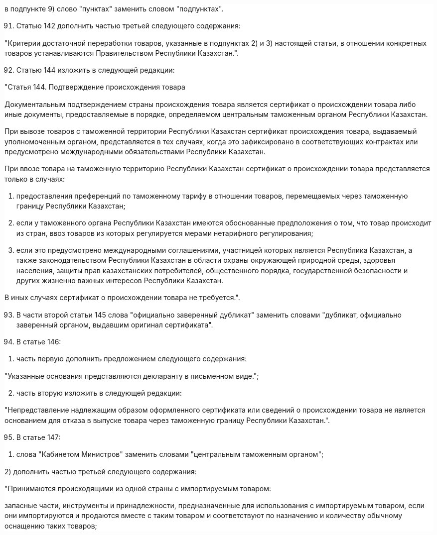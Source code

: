 в подпункте 9) слово "пунктах" заменить словом "подпунктах".

91. Статью 142 дополнить частью третьей следующего содержания:

"Критерии достаточной переработки товаров, указанные в подпунктах 2) и 3) настоящей статьи, в отношении конкретных товаров устанавливаются Правительством Республики Казахстан.".

92. Статью 144 изложить в следующей редакции:

"Статья 144. Подтверждение происхождения товара

Документальным подтверждением страны происхождения товара является сертификат о происхождении товара либо иные документы, предоставляемые в порядке, определяемом центральным таможенным органом Республики Казахстан.

При вывозе товаров с таможенной территории Республики Казахстан сертификат происхождения товара, выдаваемый уполномоченным органом, представляется в тех случаях, когда это зафиксировано в соответствующих контрактах или предусмотрено международными обязательствами Республики Казахстан.

При ввозе товара на таможенную территорию Республики Казахстан сертификат о происхождении товара представляется только в случаях:

1) предоставления преференций по таможенному тарифу в отношении товаров, перемещаемых через таможенную границу Республики Казахстан;

2) если у таможенного органа Республики Казахстан имеются обоснованные предположения о том, что товар происходит из стран, ввоз товаров из которых регулируется мерами нетарифного регулирования;

3) если это предусмотрено международными соглашениями, участницей которых является Республика Казахстан, а также законодательством Республики Казахстан в области охраны окружающей природной среды, здоровья населения, защиты прав казахстанских потребителей, общественного порядка, государственной безопасности и других жизненно важных интересов Республики Казахстан.

В иных случаях сертификат о происхождении товара не требуется.".

93. В части второй статьи 145 слова "официально заверенный дубликат" заменить словами "дубликат, официально заверенный органом, выдавшим оригинал сертификата".

94. В статье 146:

1) часть первую дополнить предложением следующего содержания:

"Указанные основания представляются декларанту в письменном виде.";

2) часть вторую изложить в следующей редакции:

"Непредставление надлежащим образом оформленного сертификата или сведений о происхождении товара не является основанием для отказа в выпуске товара через таможенную границу Республики Казахстан.".

95. В статье 147:

1) слова "Кабинетом Министров" заменить словами "центральным таможенным органом";

­2) дополнить частью третьей следующего содержания:

"Принимаются происходящими из одной страны с импортируемым товаром:

запасные части, инструменты и принадлежности, предназначенные для использования с импортируемым товаром, если они импортируются и продаются вместе с таким товаром и соответствуют по назначению и количеству обычному оснащению таких товаров;
